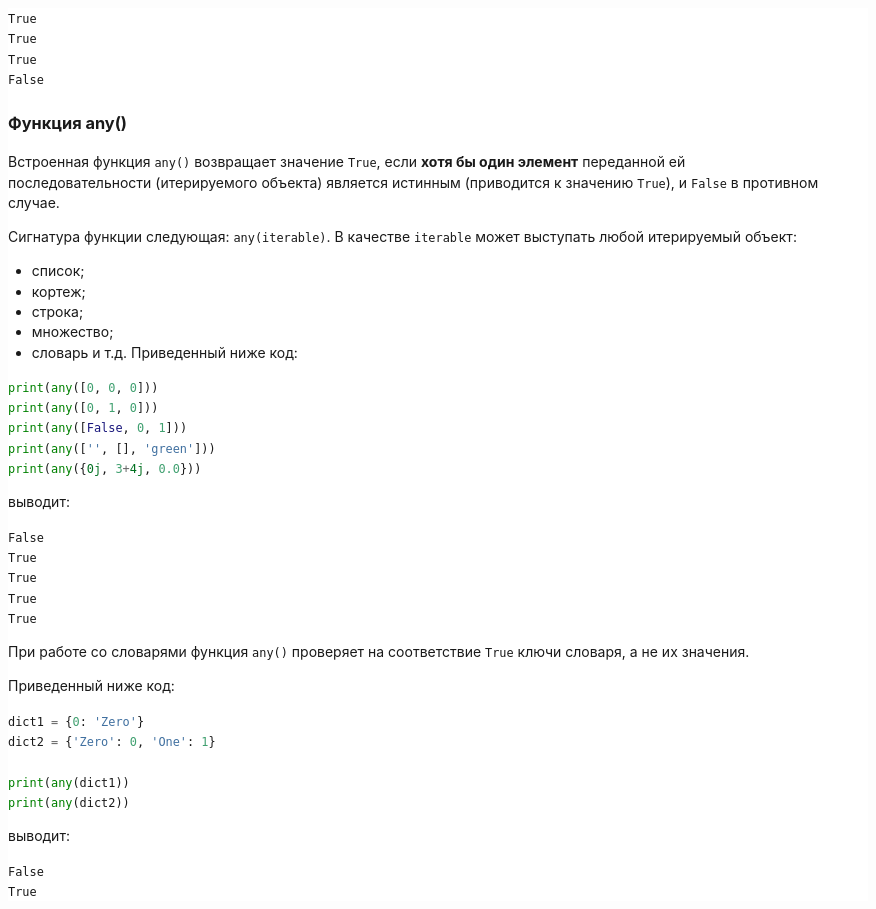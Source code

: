 ```no-highlight
True
True
True
False
```

### Функция any()

Встроенная функция `any()` возвращает значение `True`, если **хотя бы один элемент** переданной ей последовательности (итерируемого объекта) является истинным (приводится к значению `True`), и `False` в противном случае.

Сигнатура функции следующая: `any(iterable)`. В качестве `iterable` может выступать любой итерируемый объект:

- список;
- кортеж;
- строка;
- множество;
- словарь и т.д.
Приведенный ниже код:

```python
print(any([0, 0, 0]))
print(any([0, 1, 0]))
print(any([False, 0, 1]))
print(any(['', [], 'green']))
print(any({0j, 3+4j, 0.0}))
```

выводит:

```no-highlight
False
True
True
True
True
```

При работе со словарями функция `any()` проверяет на соответствие `True` ключи словаря, а не их значения.

Приведенный ниже код:

```python
dict1 = {0: 'Zero'}
dict2 = {'Zero': 0, 'One': 1}

print(any(dict1))
print(any(dict2))
```

выводит:

```no-highlight
False
True
```
